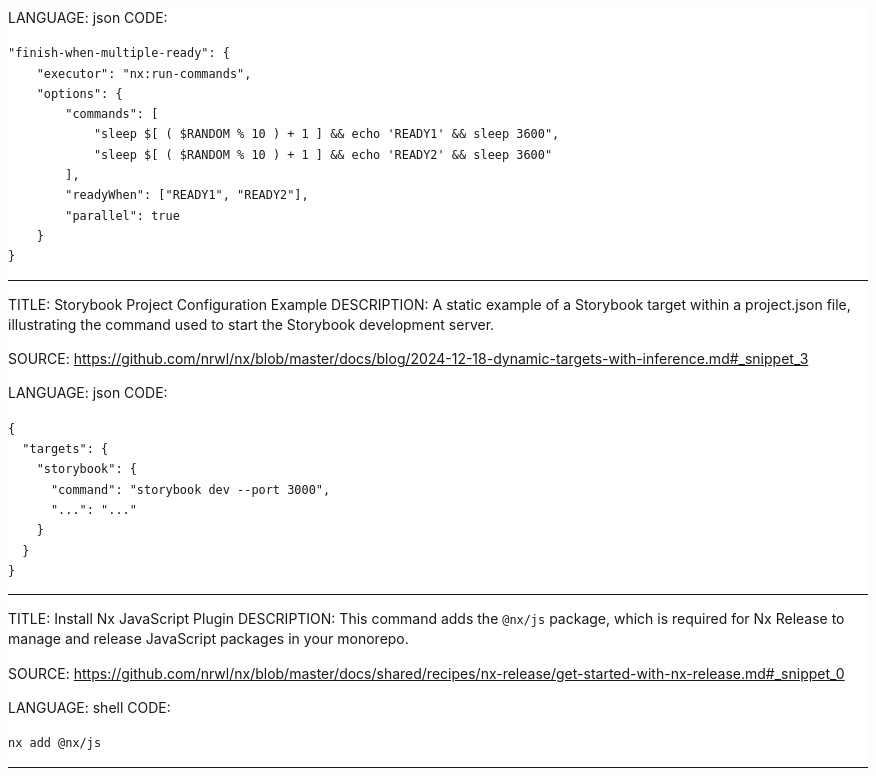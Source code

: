 LANGUAGE: json
CODE:

```
"finish-when-multiple-ready": {
    "executor": "nx:run-commands",
    "options": {
        "commands": [
            "sleep $[ ( $RANDOM % 10 ) + 1 ] && echo 'READY1' && sleep 3600",
            "sleep $[ ( $RANDOM % 10 ) + 1 ] && echo 'READY2' && sleep 3600"
        ],
        "readyWhen": ["READY1", "READY2"],
        "parallel": true
    }
}
```

----------------------------------------

TITLE: Storybook Project Configuration Example
DESCRIPTION: A static example of a Storybook target within a project.json file, illustrating the command used to start the Storybook development server.

SOURCE: <https://github.com/nrwl/nx/blob/master/docs/blog/2024-12-18-dynamic-targets-with-inference.md#_snippet_3>

LANGUAGE: json
CODE:

```
{
  "targets": {
    "storybook": {
      "command": "storybook dev --port 3000",
      "...": "..."
    }
  }
}
```

----------------------------------------

TITLE: Install Nx JavaScript Plugin
DESCRIPTION: This command adds the `@nx/js` package, which is required for Nx Release to manage and release JavaScript packages in your monorepo.

SOURCE: <https://github.com/nrwl/nx/blob/master/docs/shared/recipes/nx-release/get-started-with-nx-release.md#_snippet_0>

LANGUAGE: shell
CODE:

```
nx add @nx/js
```

----------------------------------------
